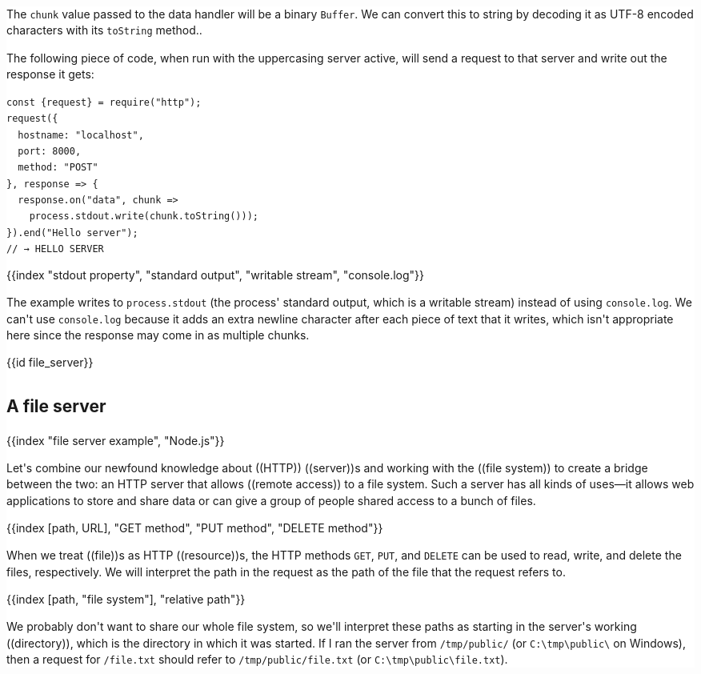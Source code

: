 The `chunk` value passed to the data handler will be a binary
`Buffer`. We can convert this to string by decoding it as UTF-8
encoded characters with its `toString` method..

The following piece of code, when run with the uppercasing server
active, will send a request to that server and write out the response
it gets:

```
const {request} = require("http");
request({
  hostname: "localhost",
  port: 8000,
  method: "POST"
}, response => {
  response.on("data", chunk =>
    process.stdout.write(chunk.toString()));
}).end("Hello server");
// → HELLO SERVER
```

{{index "stdout property", "standard output", "writable stream", "console.log"}}

The example writes to `process.stdout` (the process' standard output,
which is a writable stream) instead of using `console.log`. We can't
use `console.log` because it adds an extra newline character after
each piece of text that it writes, which isn't appropriate here since
the response may come in as multiple chunks.

{{id file_server}}

## A file server

{{index "file server example", "Node.js"}}

Let's combine our newfound knowledge about ((HTTP)) ((server))s and
working with the ((file system)) to create a bridge between the two:
an HTTP server that allows ((remote access)) to a file system. Such a
server has all kinds of uses—it allows web applications to store and
share data or can give a group of people shared access to a bunch of
files.

{{index [path, URL], "GET method", "PUT method", "DELETE method"}}

When we treat ((file))s as HTTP ((resource))s, the HTTP methods `GET`,
`PUT`, and `DELETE` can be used to read, write, and delete the files,
respectively. We will interpret the path in the request as the path of
the file that the request refers to.

{{index [path, "file system"], "relative path"}}

We probably don't want to share our whole file system, so we'll
interpret these paths as starting in the server's working
((directory)), which is the directory in which it was started. If I
ran the server from `/tmp/public/` (or `C:\tmp\public\` on Windows),
then a request for `/file.txt` should refer to `/tmp/public/file.txt`
(or `C:\tmp\public\file.txt`).
